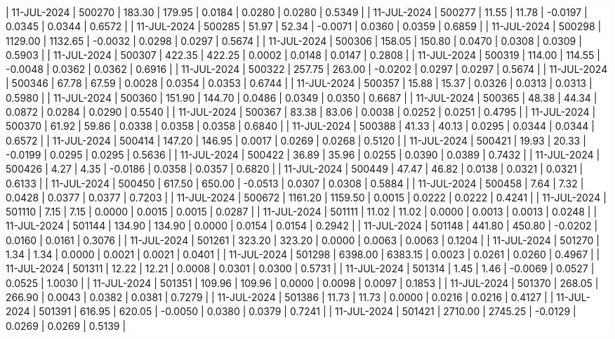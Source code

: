 | 11-JUL-2024 | 500270 | 183.30 | 179.95 | 0.0184 | 0.0280 | 0.0280 | 0.5349 |
| 11-JUL-2024 | 500277 | 11.55 | 11.78 | -0.0197 | 0.0345 | 0.0344 | 0.6572 |
| 11-JUL-2024 | 500285 | 51.97 | 52.34 | -0.0071 | 0.0360 | 0.0359 | 0.6859 |
| 11-JUL-2024 | 500298 | 1129.00 | 1132.65 | -0.0032 | 0.0298 | 0.0297 | 0.5674 |
| 11-JUL-2024 | 500306 | 158.05 | 150.80 | 0.0470 | 0.0308 | 0.0309 | 0.5903 |
| 11-JUL-2024 | 500307 | 422.35 | 422.25 | 0.0002 | 0.0148 | 0.0147 | 0.2808 |
| 11-JUL-2024 | 500319 | 114.00 | 114.55 | -0.0048 | 0.0362 | 0.0362 | 0.6916 |
| 11-JUL-2024 | 500322 | 257.75 | 263.00 | -0.0202 | 0.0297 | 0.0297 | 0.5674 |
| 11-JUL-2024 | 500346 | 67.78 | 67.59 | 0.0028 | 0.0354 | 0.0353 | 0.6744 |
| 11-JUL-2024 | 500357 | 15.88 | 15.37 | 0.0326 | 0.0313 | 0.0313 | 0.5980 |
| 11-JUL-2024 | 500360 | 151.90 | 144.70 | 0.0486 | 0.0349 | 0.0350 | 0.6687 |
| 11-JUL-2024 | 500365 | 48.38 | 44.34 | 0.0872 | 0.0284 | 0.0290 | 0.5540 |
| 11-JUL-2024 | 500367 | 83.38 | 83.06 | 0.0038 | 0.0252 | 0.0251 | 0.4795 |
| 11-JUL-2024 | 500370 | 61.92 | 59.86 | 0.0338 | 0.0358 | 0.0358 | 0.6840 |
| 11-JUL-2024 | 500388 | 41.33 | 40.13 | 0.0295 | 0.0344 | 0.0344 | 0.6572 |
| 11-JUL-2024 | 500414 | 147.20 | 146.95 | 0.0017 | 0.0269 | 0.0268 | 0.5120 |
| 11-JUL-2024 | 500421 | 19.93 | 20.33 | -0.0199 | 0.0295 | 0.0295 | 0.5636 |
| 11-JUL-2024 | 500422 | 36.89 | 35.96 | 0.0255 | 0.0390 | 0.0389 | 0.7432 |
| 11-JUL-2024 | 500426 | 4.27 | 4.35 | -0.0186 | 0.0358 | 0.0357 | 0.6820 |
| 11-JUL-2024 | 500449 | 47.47 | 46.82 | 0.0138 | 0.0321 | 0.0321 | 0.6133 |
| 11-JUL-2024 | 500450 | 617.50 | 650.00 | -0.0513 | 0.0307 | 0.0308 | 0.5884 |
| 11-JUL-2024 | 500458 | 7.64 | 7.32 | 0.0428 | 0.0377 | 0.0377 | 0.7203 |
| 11-JUL-2024 | 500672 | 1161.20 | 1159.50 | 0.0015 | 0.0222 | 0.0222 | 0.4241 |
| 11-JUL-2024 | 501110 | 7.15 | 7.15 | 0.0000 | 0.0015 | 0.0015 | 0.0287 |
| 11-JUL-2024 | 501111 | 11.02 | 11.02 | 0.0000 | 0.0013 | 0.0013 | 0.0248 |
| 11-JUL-2024 | 501144 | 134.90 | 134.90 | 0.0000 | 0.0154 | 0.0154 | 0.2942 |
| 11-JUL-2024 | 501148 | 441.80 | 450.80 | -0.0202 | 0.0160 | 0.0161 | 0.3076 |
| 11-JUL-2024 | 501261 | 323.20 | 323.20 | 0.0000 | 0.0063 | 0.0063 | 0.1204 |
| 11-JUL-2024 | 501270 | 1.34 | 1.34 | 0.0000 | 0.0021 | 0.0021 | 0.0401 |
| 11-JUL-2024 | 501298 | 6398.00 | 6383.15 | 0.0023 | 0.0261 | 0.0260 | 0.4967 |
| 11-JUL-2024 | 501311 | 12.22 | 12.21 | 0.0008 | 0.0301 | 0.0300 | 0.5731 |
| 11-JUL-2024 | 501314 | 1.45 | 1.46 | -0.0069 | 0.0527 | 0.0525 | 1.0030 |
| 11-JUL-2024 | 501351 | 109.96 | 109.96 | 0.0000 | 0.0098 | 0.0097 | 0.1853 |
| 11-JUL-2024 | 501370 | 268.05 | 266.90 | 0.0043 | 0.0382 | 0.0381 | 0.7279 |
| 11-JUL-2024 | 501386 | 11.73 | 11.73 | 0.0000 | 0.0216 | 0.0216 | 0.4127 |
| 11-JUL-2024 | 501391 | 616.95 | 620.05 | -0.0050 | 0.0380 | 0.0379 | 0.7241 |
| 11-JUL-2024 | 501421 | 2710.00 | 2745.25 | -0.0129 | 0.0269 | 0.0269 | 0.5139 |